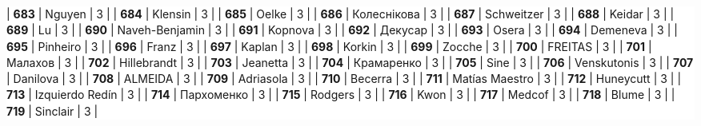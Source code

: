 | **683** | Nguyen                   | 3                    |
| **684** | Klensin                  | 3                    |
| **685** | Oelke                    | 3                    |
| **686** | Колеснікова              | 3                    |
| **687** | Schweitzer               | 3                    |
| **688** | Keidar                   | 3                    |
| **689** | Lu                       | 3                    |
| **690** | Naveh-Benjamin           | 3                    |
| **691** | Kopnova                  | 3                    |
| **692** | Декусар                  | 3                    |
| **693** | Osera                    | 3                    |
| **694** | Demeneva                 | 3                    |
| **695** | Pinheiro                 | 3                    |
| **696** | Franz                    | 3                    |
| **697** | Kaplan                   | 3                    |
| **698** | Korkin                   | 3                    |
| **699** | Zocche                   | 3                    |
| **700** | FREITAS                  | 3                    |
| **701** | Малахов                  | 3                    |
| **702** | Hillebrandt              | 3                    |
| **703** | Jeanetta                 | 3                    |
| **704** | Крамаренко               | 3                    |
| **705** | Sine                     | 3                    |
| **706** | Venskutonis              | 3                    |
| **707** | Danilova                 | 3                    |
| **708** | ALMEIDA                  | 3                    |
| **709** | Adriasola                | 3                    |
| **710** | Becerra                  | 3                    |
| **711** | Matías Maestro           | 3                    |
| **712** | Huneycutt                | 3                    |
| **713** | Izquierdo Redín          | 3                    |
| **714** | Пархоменко               | 3                    |
| **715** | Rodgers                  | 3                    |
| **716** | Kwon                     | 3                    |
| **717** | Medcof                   | 3                    |
| **718** | Blume                    | 3                    |
| **719** | Sinclair                 | 3                    |
